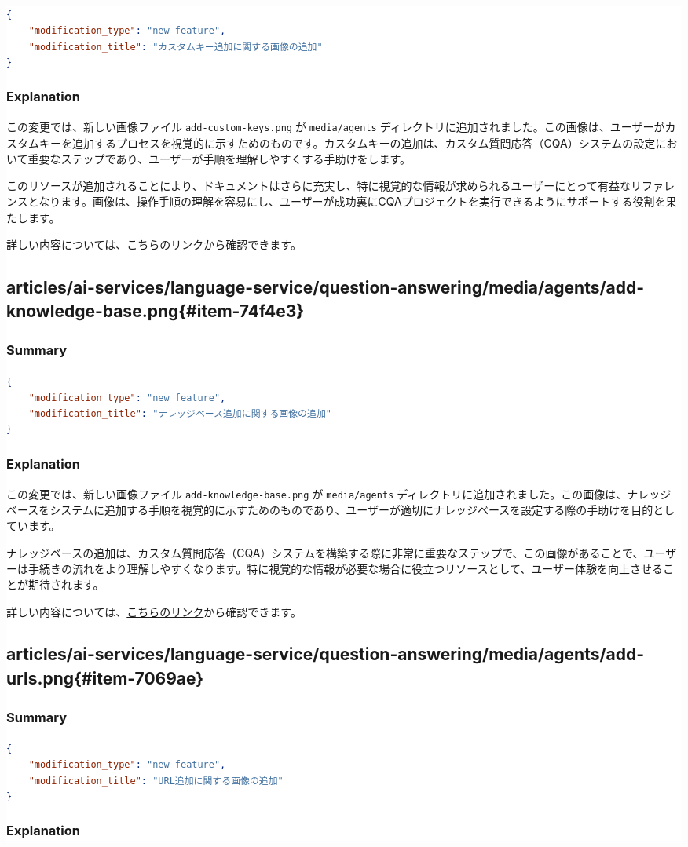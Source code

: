```json
{
    "modification_type": "new feature",
    "modification_title": "カスタムキー追加に関する画像の追加"
}
```

### Explanation
この変更では、新しい画像ファイル `add-custom-keys.png` が `media/agents` ディレクトリに追加されました。この画像は、ユーザーがカスタムキーを追加するプロセスを視覚的に示すためのものです。カスタムキーの追加は、カスタム質問応答（CQA）システムの設定において重要なステップであり、ユーザーが手順を理解しやすくする手助けをします。

このリソースが追加されることにより、ドキュメントはさらに充実し、特に視覚的な情報が求められるユーザーにとって有益なリファレンスとなります。画像は、操作手順の理解を容易にし、ユーザーが成功裏にCQAプロジェクトを実行できるようにサポートする役割を果たします。

詳しい内容については、[こちらのリンク](https://github.com/MicrosoftDocs/azure-ai-docs/blob/fdfd403fa5feb01abcdb445aa7634f08433542e0/articles%2Fai-services%2Flanguage-service%2Fquestion-answering%2Fmedia%2Fagents%2Fadd-custom-keys.png)から確認できます。

## articles/ai-services/language-service/question-answering/media/agents/add-knowledge-base.png{#item-74f4e3}

### Summary

```json
{
    "modification_type": "new feature",
    "modification_title": "ナレッジベース追加に関する画像の追加"
}
```

### Explanation
この変更では、新しい画像ファイル `add-knowledge-base.png` が `media/agents` ディレクトリに追加されました。この画像は、ナレッジベースをシステムに追加する手順を視覚的に示すためのものであり、ユーザーが適切にナレッジベースを設定する際の手助けを目的としています。

ナレッジベースの追加は、カスタム質問応答（CQA）システムを構築する際に非常に重要なステップで、この画像があることで、ユーザーは手続きの流れをより理解しやすくなります。特に視覚的な情報が必要な場合に役立つリソースとして、ユーザー体験を向上させることが期待されます。

詳しい内容については、[こちらのリンク](https://github.com/MicrosoftDocs/azure-ai-docs/blob/fdfd403fa5feb01abcdb445aa7634f08433542e0/articles%2Fai-services%2Flanguage-service%2Fquestion-answering%2Fmedia%2Fagents%2Fadd-knowledge-base.png)から確認できます。

## articles/ai-services/language-service/question-answering/media/agents/add-urls.png{#item-7069ae}

### Summary

```json
{
    "modification_type": "new feature",
    "modification_title": "URL追加に関する画像の追加"
}
```

### Explanation

